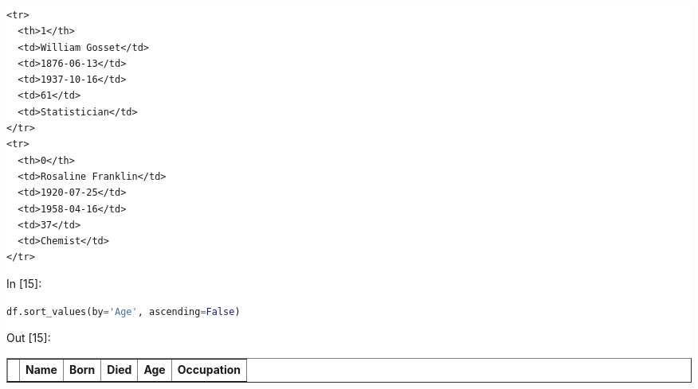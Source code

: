     <tr>
      <th>1</th>
      <td>William Gosset</td>
      <td>1876-06-13</td>
      <td>1937-10-16</td>
      <td>61</td>
      <td>Statistician</td>
    </tr>
    <tr>
      <th>0</th>
      <td>Rosaline Franklin</td>
      <td>1920-07-25</td>
      <td>1958-04-16</td>
      <td>37</td>
      <td>Chemist</td>
    </tr>
  </tbody>
</table>
</div>
</div>



<div class="in_prompt">
In&nbsp;[15]:
</div>

<div class="input_area" markdown="1">

```python
df.sort_values(by='Age', ascending=False)
```

</div>

<div class="output_prompt">
Out&nbsp;[15]:
</div>




<div markdown="0">
<div>
<style scoped>
    .dataframe tbody tr th:only-of-type {
        vertical-align: middle;
    }

    .dataframe tbody tr th {
        vertical-align: top;
    }

    .dataframe thead th {
        text-align: right;
    }
</style>
<table border="1" class="dataframe">
  <thead>
    <tr style="text-align: right;">
      <th></th>
      <th>Name</th>
      <th>Born</th>
      <th>Died</th>
      <th>Age</th>
      <th>Occupation</th>
    </tr>
  </thead>
  <tbody>
    <tr>